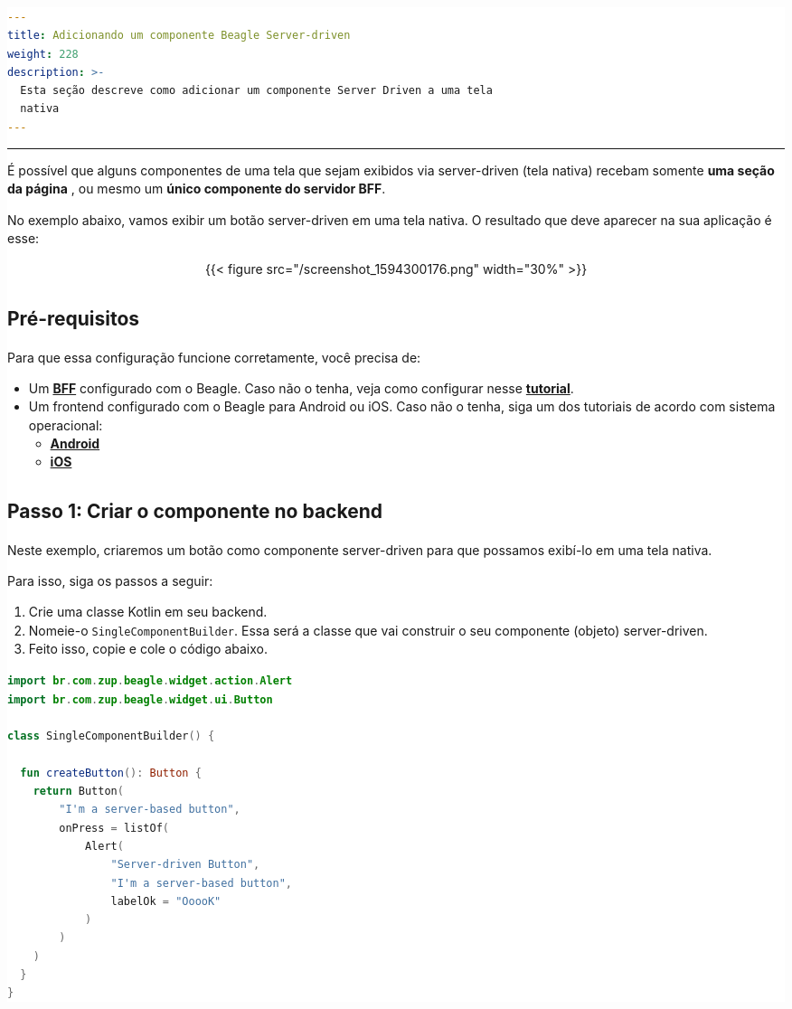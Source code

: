 ```yaml
---
title: Adicionando um componente Beagle Server-driven
weight: 228
description: >-
  Esta seção descreve como adicionar um componente Server Driven a uma tela
  nativa
---
```


---

É possível que alguns componentes de uma tela que sejam exibidos via server-driven \(tela nativa\) recebam somente **uma seção da página** , ou mesmo um **único componente do servidor BFF**.

No exemplo abaixo, vamos exibir um botão server-driven em uma tela nativa. O resultado que deve aparecer na sua aplicação é esse:

<div align="center">
{{< figure src="/screenshot_1594300176.png" width="30%" >}}
</div>

## Pré-requisitos

Para que essa configuração funcione corretamente, você precisa de:

- Um [**BFF**](/pt/key-concepts#backend-for-frontend) configurado com o Beagle. Caso não o tenha, veja como configurar nesse [**tutorial**](/pt/get-started/creating-a-project-from-scratch/case-backend).
- Um frontend configurado com o Beagle para Android ou iOS. Caso não o tenha, siga um dos tutoriais de acordo com sistema operacional:
  - [**Android**](/pt/get-started/creating-a-project-from-scratch/case-android/)
  - [**iOS**](/pt/get-started/creating-a-project-from-scratch/case-ios/)

## Passo 1: Criar o componente no backend

Neste exemplo, criaremos um botão como componente server-driven para que possamos exibí-lo em uma tela nativa.

Para isso, siga os passos a seguir:

1. Crie uma classe Kotlin em seu backend.
2. Nomeie-o `SingleComponentBuilder`. Essa será a classe que vai construir o seu componente \(objeto\) server-driven.
3. Feito isso, copie e cole o código abaixo.

```kotlin
import br.com.zup.beagle.widget.action.Alert
import br.com.zup.beagle.widget.ui.Button

class SingleComponentBuilder() {

  fun createButton(): Button {
    return Button(
        "I'm a server-based button",
        onPress = listOf(
            Alert(
                "Server-driven Button",
                "I'm a server-based button",
                labelOk = "OoooK"
            )
        )
    )
  }
}
```
